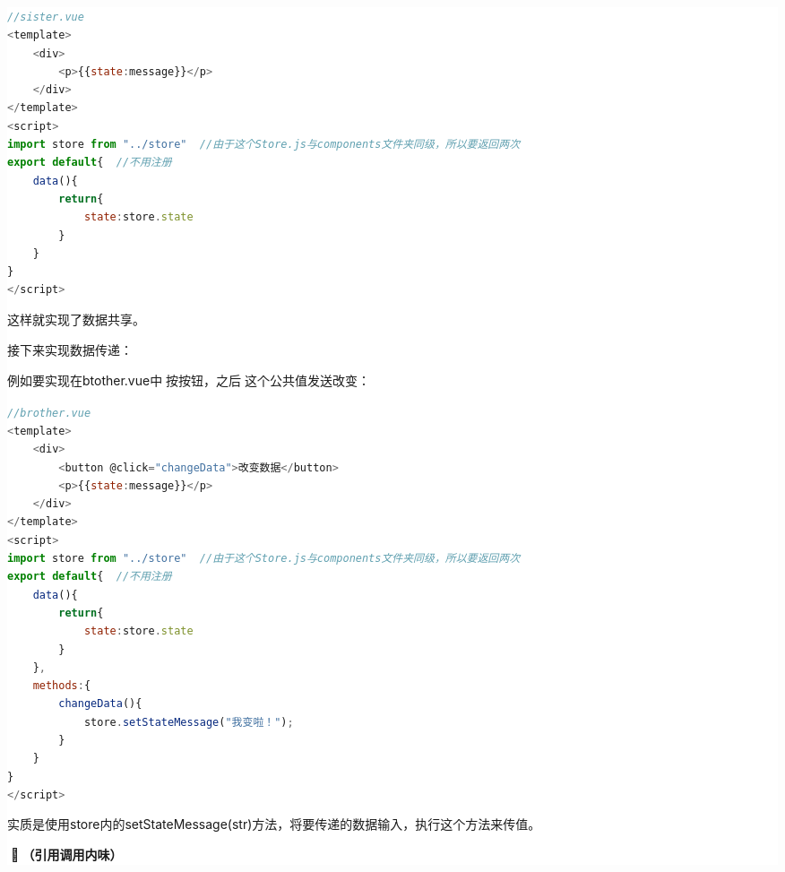 ```javascript
//sister.vue
<template>
    <div>
    	<p>{{state:message}}</p>
	</div>
</template>
<script>
import store from "../store"  //由于这个Store.js与components文件夹同级，所以要返回两次
export default{  //不用注册
	data(){
        return{
            state:store.state
        }
    }
}
</script>
```

这样就实现了数据共享。



接下来实现数据传递：

例如要实现在btother.vue中 按按钮，之后 这个公共值发送改变：

```JavaScript
//brother.vue
<template>
    <div>
    	<button @click="changeData">改变数据</button>
    	<p>{{state:message}}</p>
	</div>
</template>
<script>
import store from "../store"  //由于这个Store.js与components文件夹同级，所以要返回两次
export default{  //不用注册
	data(){
        return{
            state:store.state
        }
    },
    methods:{
        changeData(){
            store.setStateMessage("我变啦！");
        }
    }
}
</script>
```

实质是使用store内的setStateMessage(str)方法，将要传递的数据输入，执行这个方法来传值。

​                                                      **🤔 （引用调用内味）**
